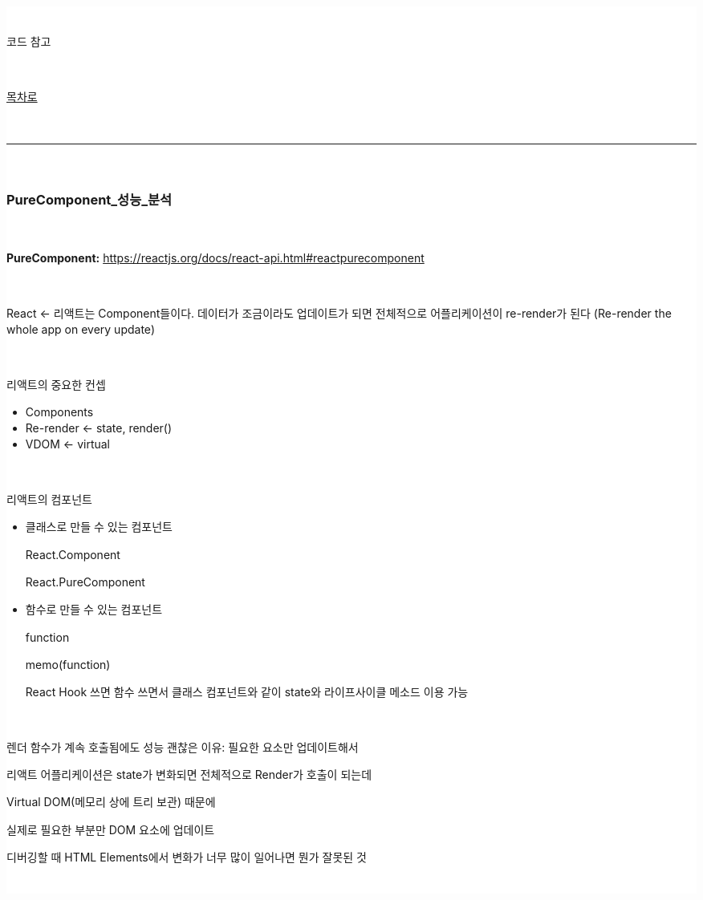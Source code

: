 <br />

코드 참고

<br />

[목차로](#목차)

<br />

---

<br />

### PureComponent_성능_분석

<br />

**PureComponent:** https://reactjs.org/docs/react-api.html#reactpurecomponent

<br />

React <- 리액트는 Component들이다. 데이터가 조금이라도 업데이트가 되면 전체적으로 어플리케이션이 re-render가 된다 (Re-render the whole app on every update)

<br />

리액트의 중요한 컨셉

* Components
* Re-render <- state, render()
* VDOM <- virtual

<br />

리액트의 컴포넌트

- 클래스로 만들 수 있는 컴포넌트

  React.Component

  React.PureComponent

- 함수로 만들 수 있는 컴포넌트

  function

  memo(function)

  React Hook 쓰면 함수 쓰면서 클래스 컴포넌트와 같이 state와 라이프사이클 메소드 이용 가능

<br />

렌더 함수가 계속 호출됨에도 성능 괜찮은 이유: 필요한 요소만 업데이트해서

리액트 어플리케이션은 state가 변화되면 전체적으로 Render가 호출이 되는데

Virtual DOM(메모리 상에 트리 보관) 때문에

실제로 필요한 부분만 DOM 요소에 업데이트

디버깅할 때 HTML Elements에서 변화가 너무 많이 일어나면 뭔가 잘못된 것

<br />

